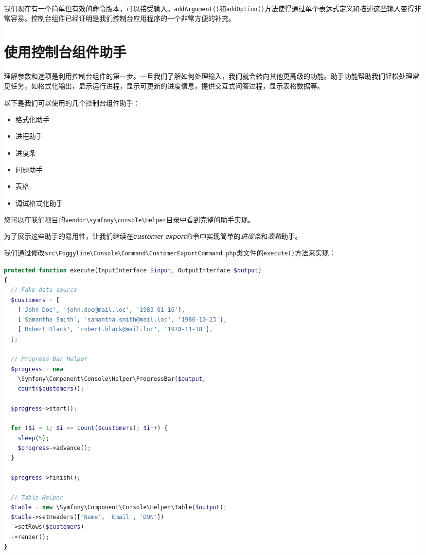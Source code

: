 我们现在有一个简单但有效的命令版本，可以接受输入。`addArgument()`和`addOption()`方法使得通过单个表达式定义和描述这些输入变得非常容易。控制台组件已经证明是我们控制台应用程序的一个非常方便的补充。

# 使用控制台组件助手

理解参数和选项是利用控制台组件的第一步。一旦我们了解如何处理输入，我们就会转向其他更高级的功能。助手功能帮助我们轻松处理常见任务，如格式化输出，显示运行进程，显示可更新的进度信息，提供交互式问答过程，显示表格数据等。

以下是我们可以使用的几个控制台组件助手：

+   格式化助手

+   进程助手

+   进度条

+   问题助手

+   表格

+   调试格式化助手

您可以在我们项目的`vendor\symfony\console\Helper`目录中看到完整的助手实现。

为了展示这些助手的易用性，让我们继续在*customer export*命令中实现简单的*进度条*和*表格*助手。

我们通过修改`src\Foggyline\Console\Command\CustomerExportCommand.php`类文件的`execute()`方法来实现：

```php
protected function execute(InputInterface $input, OutputInterface $output)
{
  // Fake data source 
  $customers = [
    ['John Doe', 'john.doe@mail.loc', '1983-01-16'],
    ['Samantha Smith', 'samantha.smith@mail.loc', '1986-10-23'],
    ['Robert Black', 'robert.black@mail.loc', '1978-11-18'],
  ];

  // Progress Bar Helper
  $progress = new 
    \Symfony\Component\Console\Helper\ProgressBar($output,
    count($customers));

  $progress->start();

  for ($i = 1; $i <= count($customers); $i++) {
    sleep(5);
    $progress->advance();
  }

  $progress->finish();

  // Table Helper
  $table = new \Symfony\Component\Console\Helper\Table($output);
  $table->setHeaders(['Name', 'Email', 'DON'])
  ->setRows($customers)
  ->render();
}

```
